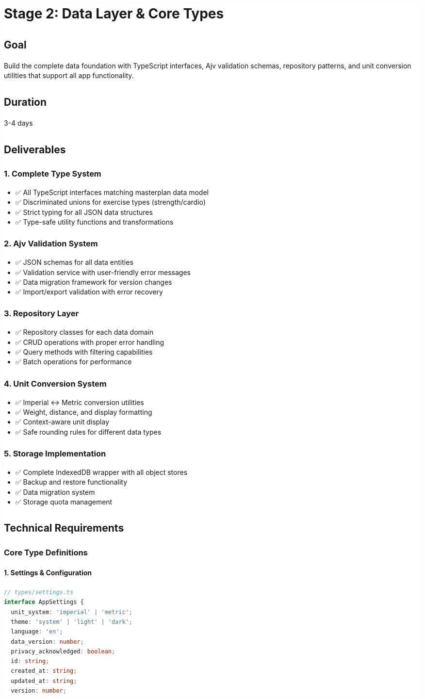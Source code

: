 # Stage 2: Data Layer & Core Types

## Goal
Build the complete data foundation with TypeScript interfaces, Ajv validation schemas, repository patterns, and unit conversion utilities that support all app functionality.

## Duration
3-4 days

## Deliverables

### 1. Complete Type System
- ✅ All TypeScript interfaces matching masterplan data model
- ✅ Discriminated unions for exercise types (strength/cardio)
- ✅ Strict typing for all JSON data structures
- ✅ Type-safe utility functions and transformations

### 2. Ajv Validation System
- ✅ JSON schemas for all data entities
- ✅ Validation service with user-friendly error messages
- ✅ Data migration framework for version changes
- ✅ Import/export validation with error recovery

### 3. Repository Layer
- ✅ Repository classes for each data domain
- ✅ CRUD operations with proper error handling
- ✅ Query methods with filtering capabilities
- ✅ Batch operations for performance

### 4. Unit Conversion System
- ✅ Imperial ↔ Metric conversion utilities
- ✅ Weight, distance, and display formatting
- ✅ Context-aware unit display
- ✅ Safe rounding rules for different data types

### 5. Storage Implementation
- ✅ Complete IndexedDB wrapper with all object stores
- ✅ Backup and restore functionality
- ✅ Data migration system
- ✅ Storage quota management

## Technical Requirements

### Core Type Definitions

#### 1. Settings & Configuration
```typescript
// types/settings.ts
interface AppSettings {
  unit_system: 'imperial' | 'metric';
  theme: 'system' | 'light' | 'dark';
  language: 'en';
  data_version: number;
  privacy_acknowledged: boolean;
  id: string;
  created_at: string;
  updated_at: string;
  version: number;
```